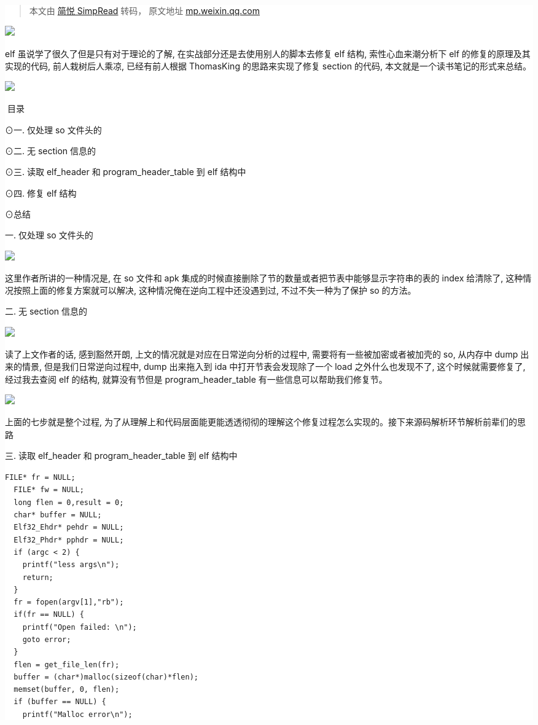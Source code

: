 > 本文由 [简悦 SimpRead](http://ksria.com/simpread/) 转码， 原文地址 [mp.weixin.qq.com](https://mp.weixin.qq.com/s/gL-83inHhCkqaln4zRe7zA)

![](https://mmbiz.qpic.cn/mmbiz_gif/p5YHVYUwZib3B6WPiavosZFcyzR8y0A5ibaMM1XX5UqvEuGcOXrv8GnLZWUSOX4lNfm9DicHF1cU8lY2q0rm7icqt0A/640?wx_fmt=gif)

elf 虽说学了很久了但是只有对于理论的了解, 在实战部分还是去使用别人的脚本去修复 elf 结构, 索性心血来潮分析下 elf 的修复的原理及其实现的代码, 前人栽树后人乘凉, 已经有前人根据 ThomasKing 的思路来实现了修复 section 的代码, 本文就是一个读书笔记的形式来总结。

![](https://mmbiz.qpic.cn/mmbiz_gif/p5YHVYUwZib3B6WPiavosZFcyzR8y0A5ibaMM1XX5UqvEuGcOXrv8GnLZWUSOX4lNfm9DicHF1cU8lY2q0rm7icqt0A/640?wx_fmt=gif)

  

  

  

  

 目录

  

⊙一. 仅处理 so 文件头的

⊙二. 无 section 信息的

⊙三. 读取 elf_header 和 program_header_table 到 elf 结构中

⊙四. 修复 elf 结构

⊙总结

一. 仅处理 so 文件头的

![](https://mmbiz.qpic.cn/mmbiz_png/p5YHVYUwZib1KSrNyppgtPNlfQ8utIzcp8GJOAvLIswdxUZoP8XSQstBHhBkBw5lEpoDAYMY6GgibNUP2DCFiaTGQ/640?wx_fmt=png)

这里作者所讲的一种情况是, 在 so 文件和 apk 集成的时候直接删除了节的数量或者把节表中能够显示字符串的表的 index 给清除了, 这种情况按照上面的修复方案就可以解决, 这种情况俺在逆向工程中还没遇到过, 不过不失一种为了保护 so 的方法。

二. 无 section 信息的

![](https://mmbiz.qpic.cn/mmbiz_png/p5YHVYUwZib1KSrNyppgtPNlfQ8utIzcp5dpfibX40CMibalQFCX9icbv8HknrzMdRPgiaHicc9M9hcpYsUL6nxPgBeg/640?wx_fmt=png)

读了上文作者的话, 感到豁然开朗, 上文的情况就是对应在日常逆向分析的过程中, 需要将有一些被加密或者被加壳的 so, 从内存中 dump 出来的情景, 但是我们日常逆向过程中, dump 出来拖入到 ida 中打开节表会发现除了一个 load 之外什么也发现不了, 这个时候就需要修复了, 经过我去查阅 elf 的结构, 就算没有节但是 program_header_table 有一些信息可以帮助我们修复节。

![](https://mmbiz.qpic.cn/mmbiz_png/p5YHVYUwZib1KSrNyppgtPNlfQ8utIzcpfkwFNpkxk3ruxRqrKQjKSJfWt1GGBxaPGk5ic8bsPrDPjFd1wChQ9fA/640?wx_fmt=png)

上面的七步就是整个过程, 为了从理解上和代码层面能更能透透彻彻的理解这个修复过程怎么实现的。接下来源码解析环节解析前辈们的思路

三. 读取 elf_header 和 program_header_table 到 elf 结构中

```
FILE* fr = NULL;
  FILE* fw = NULL;
  long flen = 0,result = 0;
  char* buffer = NULL;
  Elf32_Ehdr* pehdr = NULL;
  Elf32_Phdr* pphdr = NULL;
  if (argc < 2) {
    printf("less args\n");
    return;
  }
  fr = fopen(argv[1],"rb");
  if(fr == NULL) {
    printf("Open failed: \n");
    goto error;
  }
  flen = get_file_len(fr);
  buffer = (char*)malloc(sizeof(char)*flen);
  memset(buffer, 0, flen);
  if (buffer == NULL) {
    printf("Malloc error\n");
```